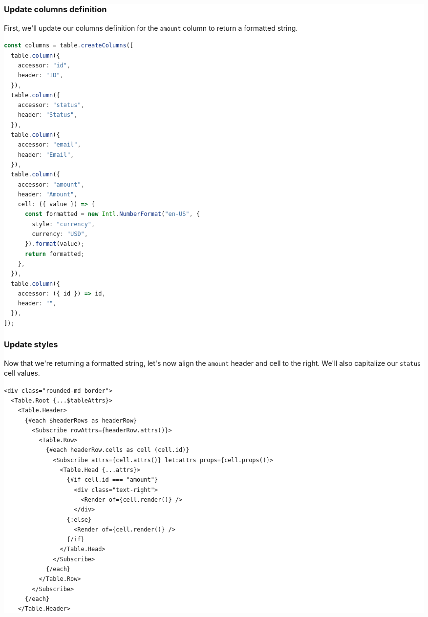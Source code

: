 ### Update columns definition

First, we'll update our columns definition for the `amount` column to return a formatted string.

```ts showLineNumbers title="routes/payments/data-table.svelte" {17-23}
const columns = table.createColumns([
  table.column({
    accessor: "id",
    header: "ID",
  }),
  table.column({
    accessor: "status",
    header: "Status",
  }),
  table.column({
    accessor: "email",
    header: "Email",
  }),
  table.column({
    accessor: "amount",
    header: "Amount",
    cell: ({ value }) => {
      const formatted = new Intl.NumberFormat("en-US", {
        style: "currency",
        currency: "USD",
      }).format(value);
      return formatted;
    },
  }),
  table.column({
    accessor: ({ id }) => id,
    header: "",
  }),
]);
```

### Update styles

Now that we're returning a formatted string, let's now align the `amount` header and cell to the right. We'll also capitalize our `status` cell values.

```svelte showLineNumbers title="routes/payments/data-table.svelte" {10-16,31-41}
<div class="rounded-md border">
  <Table.Root {...$tableAttrs}>
    <Table.Header>
      {#each $headerRows as headerRow}
        <Subscribe rowAttrs={headerRow.attrs()}>
          <Table.Row>
            {#each headerRow.cells as cell (cell.id)}
              <Subscribe attrs={cell.attrs()} let:attrs props={cell.props()}>
                <Table.Head {...attrs}>
                  {#if cell.id === "amount"}
                    <div class="text-right">
                      <Render of={cell.render()} />
                    </div>
                  {:else}
                    <Render of={cell.render()} />
                  {/if}
                </Table.Head>
              </Subscribe>
            {/each}
          </Table.Row>
        </Subscribe>
      {/each}
    </Table.Header>
```